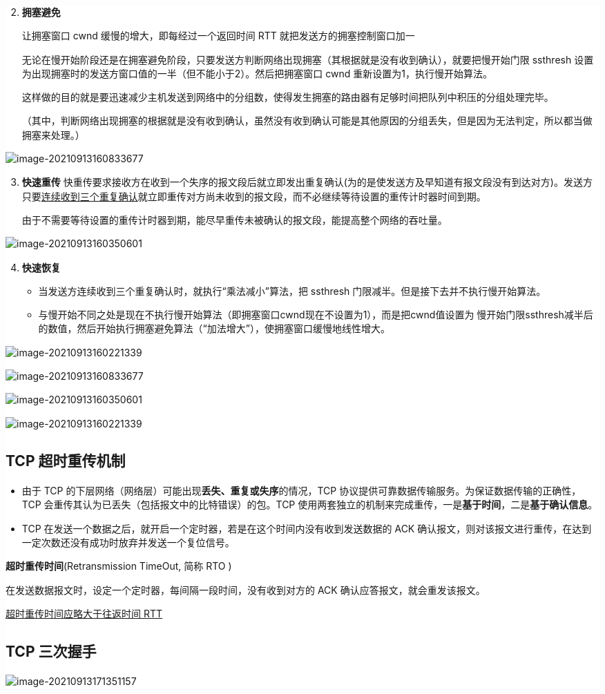 2. **拥塞避免**

   让拥塞窗口 cwnd 缓慢的增大，即每经过一个返回时间 RTT 就把发送方的拥塞控制窗口加一

   无论在慢开始阶段还是在拥塞避免阶段，只要发送方判断网络出现拥塞（其根据就是没有收到确认），就要把慢开始门限 ssthresh 设置为出现拥塞时的发送方窗口值的一半（但不能小于2）。然后把拥塞窗口 cwnd 重新设置为1，执行慢开始算法。

   这样做的目的就是要迅速减少主机发送到网络中的分组数，使得发生拥塞的路由器有足够时间把队列中积压的分组处理完毕。

   （其中，判断网络出现拥塞的根据就是没有收到确认，虽然没有收到确认可能是其他原因的分组丢失，但是因为无法判定，所以都当做拥塞来处理。）

![image-20210913160833677](https://i.loli.net/2021/09/13/DVtbo7MekPNLQAI.png)

3. **快速重传**
   快重传要求接收方在收到一个失序的报文段后就立即发出重复确认(为的是使发送方及早知道有报文段没有到达对方)。发送方只要<u>连续收到三个重复确认</u>就立即重传对方尚未收到的报文段，而不必继续等待设置的重传计时器时间到期。

   由于不需要等待设置的重传计时器到期，能尽早重传未被确认的报文段，能提高整个网络的吞吐量。

![image-20210913160350601](https://i.loli.net/2021/09/13/elf81BpMOA9HI5w.png)



4. **快速恢复**

   - 当发送方连续收到三个重复确认时，就执行“乘法减小”算法，把 ssthresh 门限减半。但是接下去并不执行慢开始算法。

   - 与慢开始不同之处是现在不执行慢开始算法（即拥塞窗口cwnd现在不设置为1），而是把cwnd值设置为 慢开始门限ssthresh减半后的数值，然后开始执行拥塞避免算法（“加法增大”），使拥塞窗口缓慢地线性增大。

![image-20210913160221339](https://i.loli.net/2021/09/13/e6kwgd2DEMPQBjV.png)

![image-20210913160833677](https://i.loli.net/2021/09/13/DVtbo7MekPNLQAI.png)

![image-20210913160350601](https://i.loli.net/2021/09/13/elf81BpMOA9HI5w.png)

![image-20210913160221339](https://i.loli.net/2021/09/13/e6kwgd2DEMPQBjV.png)

## TCP 超时重传机制

- 由于 TCP 的下层网络（网络层）可能出现**丢失、重复或失序**的情况，TCP 协议提供可靠数据传输服务。为保证数据传输的正确性，TCP 会重传其认为已丢失（包括报文中的比特错误）的包。TCP 使用两套独立的机制来完成重传，一是**基于时间**，二是**基于确认信息**。

- TCP 在发送一个数据之后，就开启一个定时器，若是在这个时间内没有收到发送数据的 ACK 确认报文，则对该报文进行重传，在达到一定次数还没有成功时放弃并发送一个复位信号。

**超时重传时间**(Retransmission TimeOut, 简称 RTO )

在发送数据报文时，设定一个定时器，每间隔一段时间，没有收到对方的 ACK 确认应答报文，就会重发该报文。

<u>超时重传时间应略大于往返时间 RTT</u>





## TCP 三次握手

![image-20210913171351157](https://i.loli.net/2021/09/13/wmDOBYIQX1dKxCh.png)
